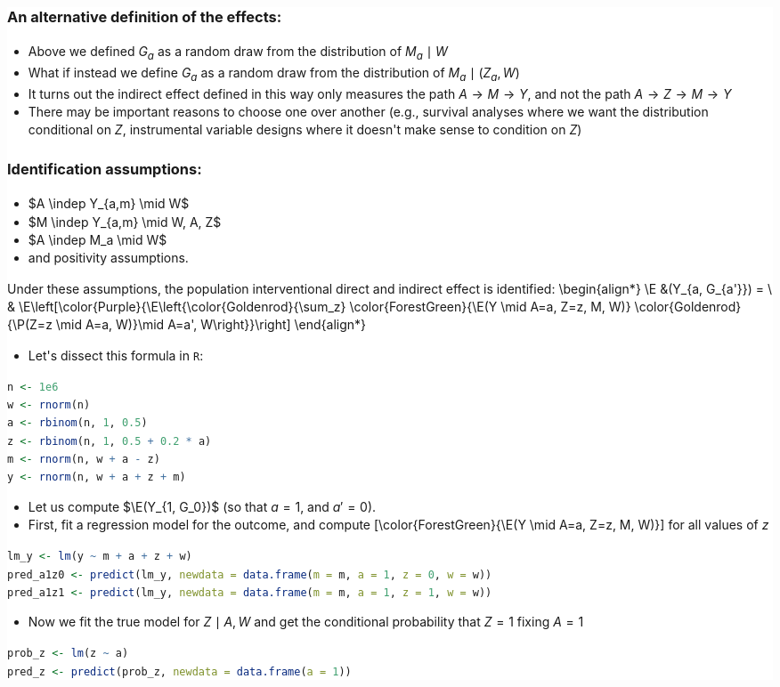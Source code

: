 ### An alternative definition of the effects:
- Above  we defined $G_a$ as a random draw from the distribution of $M_a \mid W$
- What if instead we define $G_a$ as a random draw from the distribution of $M_a
  \mid (Z_a,W)$
- It turns out the indirect effect defined in this way only measures the path
  $A\rightarrow M \rightarrow Y$, and not the path $A\rightarrow Z\rightarrow M
  \rightarrow Y$
- There may be important reasons to choose one over another (e.g., survival
  analyses where we want the distribution conditional on $Z$, instrumental
  variable designs where it doesn't make sense to condition on $Z$)



### Identification assumptions:

- $A \indep Y_{a,m} \mid W$
- $M \indep Y_{a,m} \mid W, A, Z$
- $A \indep M_a \mid W$
- and positivity assumptions.

Under these assumptions, the population interventional direct and indirect
effect is identified:
\begin{align*}
  \E &(Y_{a, G_{a'}}) = \\
     & \E\left[\color{Purple}{\E\left\{\color{Goldenrod}{\sum_z}
      \color{ForestGreen}{\E(Y \mid A=a, Z=z, M, W)}
      \color{Goldenrod}{\P(Z=z \mid A=a, W)}\mid A=a', W\right\}}\right]
\end{align*}

- Let's dissect this formula in `R`:

```r
n <- 1e6
w <- rnorm(n)
a <- rbinom(n, 1, 0.5)
z <- rbinom(n, 1, 0.5 + 0.2 * a)
m <- rnorm(n, w + a - z)
y <- rnorm(n, w + a + z + m)
```

- Let us compute $\E(Y_{1, G_0})$ (so that $a = 1$, and $a'=0$).
- First, fit a regression model for the outcome, and compute
  \[\color{ForestGreen}{\E(Y \mid A=a, Z=z, M, W)}\] for all values of $z$

```r
lm_y <- lm(y ~ m + a + z + w)
pred_a1z0 <- predict(lm_y, newdata = data.frame(m = m, a = 1, z = 0, w = w))
pred_a1z1 <- predict(lm_y, newdata = data.frame(m = m, a = 1, z = 1, w = w))
```

- Now we fit the true model for $Z \mid A, W$ and get the conditional
  probability that $Z=1$ fixing $A=1$

```r
prob_z <- lm(z ~ a)
pred_z <- predict(prob_z, newdata = data.frame(a = 1))
```
